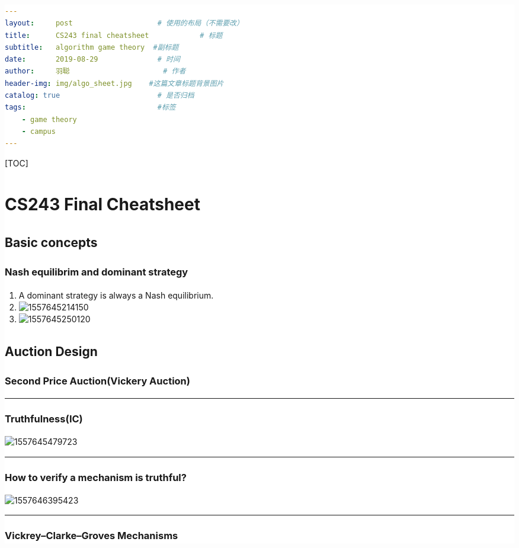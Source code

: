 ```yaml
---
layout:     post                    # 使用的布局（不需要改）
title:      CS243 final cheatsheet            # 标题 
subtitle:   algorithm game theory  #副标题
date:       2019-08-29              # 时间
author:     羽聪                      # 作者
header-img: img/algo_sheet.jpg    #这篇文章标题背景图片
catalog: true                       # 是否归档
tags:                               #标签
    - game theory
    - campus
---
```


[TOC]

# CS243 Final Cheatsheet

## Basic concepts

### Nash equilibrim and dominant strategy

1. A dominant strategy is always a Nash equilibrium.
2. ![1557645214150](C:\Users\cheeseburg\AppData\Roaming\Typora\typora-user-images\1557645214150.png)
3. ![1557645250120](C:\Users\cheeseburg\AppData\Roaming\Typora\typora-user-images\1557645250120.png)



## Auction Design

### Second Price Auction(Vickery Auction)

------

### Truthfulness(IC)

![1557645479723](C:\Users\cheeseburg\AppData\Roaming\Typora\typora-user-images\1557645479723.png)

------

### How to verify a mechanism is truthful?

![1557646395423](C:\Users\cheeseburg\AppData\Roaming\Typora\typora-user-images\1557646395423.png)

------

### Vickrey–Clarke–Groves Mechanisms
